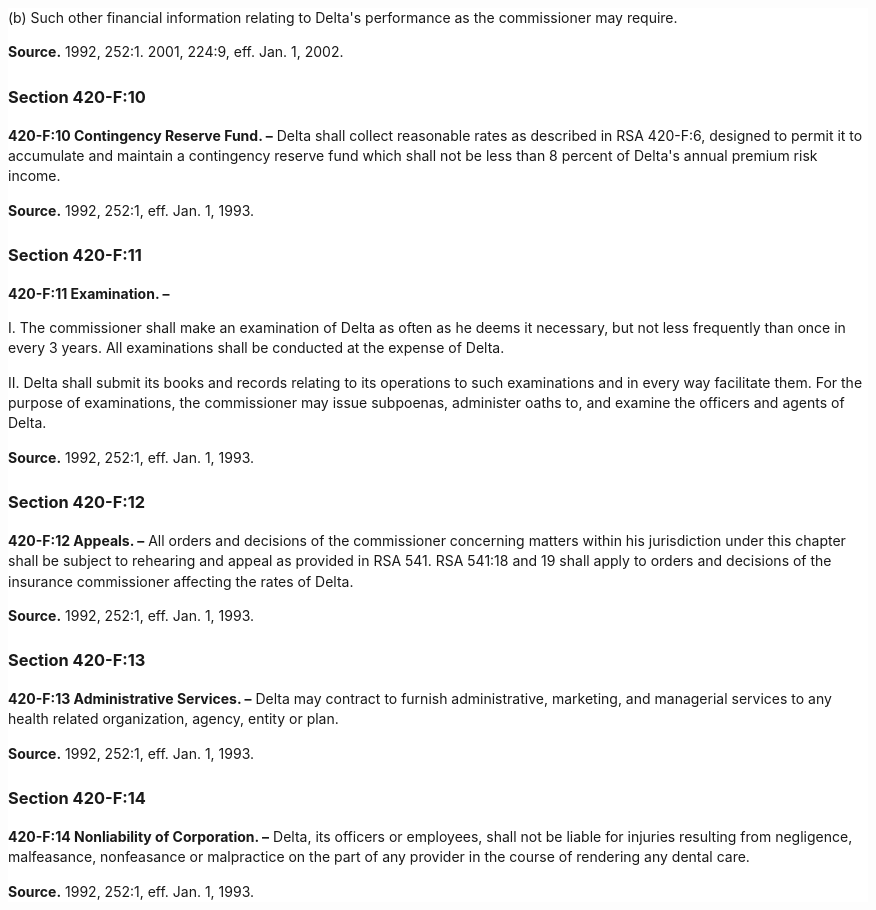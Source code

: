  (b) Such other financial information relating to Delta's
performance as the commissioner may require.

**Source.** 1992, 252:1. 2001, 224:9, eff. Jan. 1, 2002.

### Section 420-F:10

 **420-F:10 Contingency Reserve Fund. –** Delta shall collect
reasonable rates as described in RSA 420-F:6, designed to permit it to
accumulate and maintain a contingency reserve fund which shall not be
less than 8 percent of Delta's annual premium risk income.

**Source.** 1992, 252:1, eff. Jan. 1, 1993.

### Section 420-F:11

 **420-F:11 Examination. –**
                                             
 I. The commissioner shall make an examination of Delta as often as
he deems it necessary, but not less frequently than once in every 3
years. All examinations shall be conducted at the expense of Delta.
                                             
 II. Delta shall submit its books and records relating to its
operations to such examinations and in every way facilitate them. For
the purpose of examinations, the commissioner may issue subpoenas,
administer oaths to, and examine the officers and agents of Delta.

**Source.** 1992, 252:1, eff. Jan. 1, 1993.

### Section 420-F:12

 **420-F:12 Appeals. –** All orders and decisions of the commissioner
concerning matters within his jurisdiction under this chapter shall be
subject to rehearing and appeal as provided in RSA 541. RSA 541:18 and
19 shall apply to orders and decisions of the insurance commissioner
affecting the rates of Delta.

**Source.** 1992, 252:1, eff. Jan. 1, 1993.

### Section 420-F:13

 **420-F:13 Administrative Services. –** Delta may contract to
furnish administrative, marketing, and managerial services to any health
related organization, agency, entity or plan.

**Source.** 1992, 252:1, eff. Jan. 1, 1993.

### Section 420-F:14

 **420-F:14 Nonliability of Corporation. –** Delta, its officers or
employees, shall not be liable for injuries resulting from negligence,
malfeasance, nonfeasance or malpractice on the part of any provider in
the course of rendering any dental care.

**Source.** 1992, 252:1, eff. Jan. 1, 1993.
